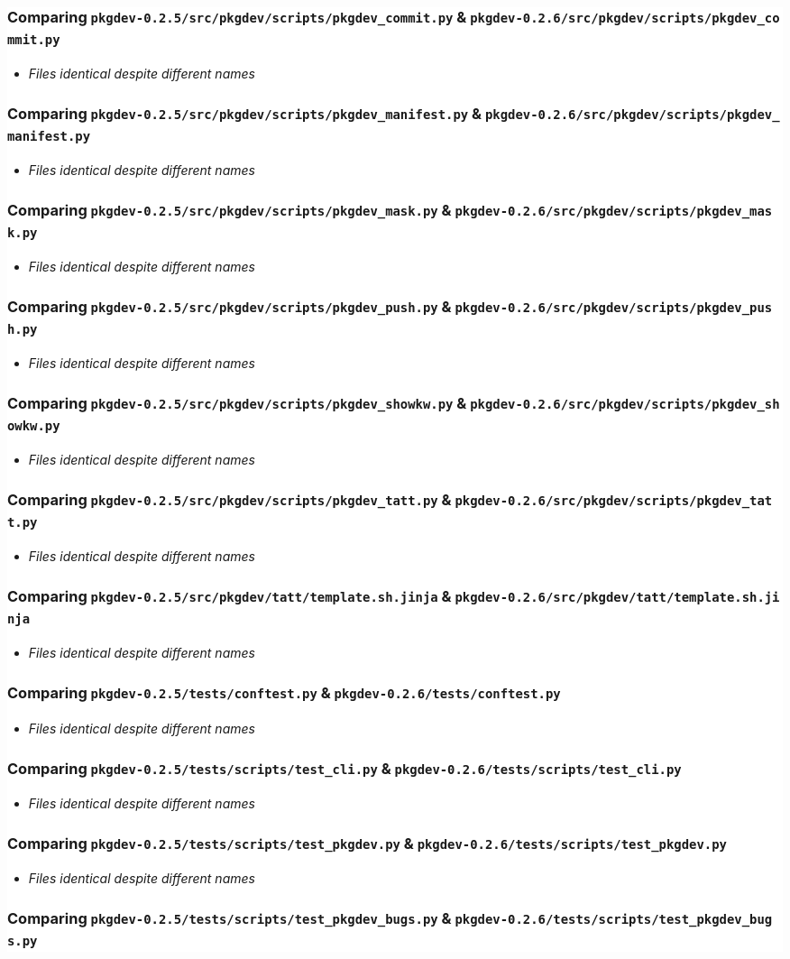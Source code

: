 ### Comparing `pkgdev-0.2.5/src/pkgdev/scripts/pkgdev_commit.py` & `pkgdev-0.2.6/src/pkgdev/scripts/pkgdev_commit.py`

 * *Files identical despite different names*

### Comparing `pkgdev-0.2.5/src/pkgdev/scripts/pkgdev_manifest.py` & `pkgdev-0.2.6/src/pkgdev/scripts/pkgdev_manifest.py`

 * *Files identical despite different names*

### Comparing `pkgdev-0.2.5/src/pkgdev/scripts/pkgdev_mask.py` & `pkgdev-0.2.6/src/pkgdev/scripts/pkgdev_mask.py`

 * *Files identical despite different names*

### Comparing `pkgdev-0.2.5/src/pkgdev/scripts/pkgdev_push.py` & `pkgdev-0.2.6/src/pkgdev/scripts/pkgdev_push.py`

 * *Files identical despite different names*

### Comparing `pkgdev-0.2.5/src/pkgdev/scripts/pkgdev_showkw.py` & `pkgdev-0.2.6/src/pkgdev/scripts/pkgdev_showkw.py`

 * *Files identical despite different names*

### Comparing `pkgdev-0.2.5/src/pkgdev/scripts/pkgdev_tatt.py` & `pkgdev-0.2.6/src/pkgdev/scripts/pkgdev_tatt.py`

 * *Files identical despite different names*

### Comparing `pkgdev-0.2.5/src/pkgdev/tatt/template.sh.jinja` & `pkgdev-0.2.6/src/pkgdev/tatt/template.sh.jinja`

 * *Files identical despite different names*

### Comparing `pkgdev-0.2.5/tests/conftest.py` & `pkgdev-0.2.6/tests/conftest.py`

 * *Files identical despite different names*

### Comparing `pkgdev-0.2.5/tests/scripts/test_cli.py` & `pkgdev-0.2.6/tests/scripts/test_cli.py`

 * *Files identical despite different names*

### Comparing `pkgdev-0.2.5/tests/scripts/test_pkgdev.py` & `pkgdev-0.2.6/tests/scripts/test_pkgdev.py`

 * *Files identical despite different names*

### Comparing `pkgdev-0.2.5/tests/scripts/test_pkgdev_bugs.py` & `pkgdev-0.2.6/tests/scripts/test_pkgdev_bugs.py`
